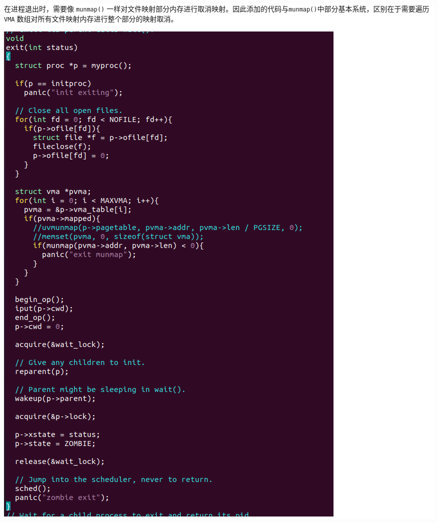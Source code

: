 在进程退出时，需要像 `munmap()` 一样对文件映射部分内存进行取消映射。因此添加的代码与` munmap() `中部分基本系统，区别在于需要遍历 `VMA` 数组对所有文件映射内存进行整个部分的映射取消。

![lab2](./Resource/lab10-1.16.png)
